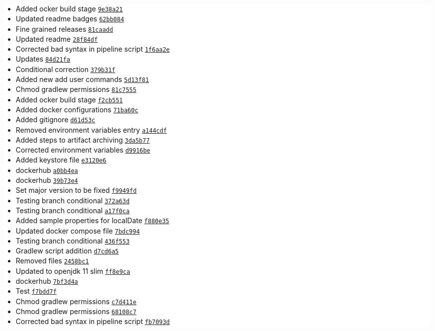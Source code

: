 - Added ocker build stage [`9e38a21`](https://github.com/IITA-AKILIMO/akilimo-api/commit/9e38a213ca46a023dadf9be4627522a23b0a4b54)
- Updated readme badges [`62bb084`](https://github.com/IITA-AKILIMO/akilimo-api/commit/62bb084fa59bcf4ee4d97f2b9f4cd2b98a758a28)
- Fine grained releases [`81caadd`](https://github.com/IITA-AKILIMO/akilimo-api/commit/81caadde128614dbc999ce1907f60d81b5ef655d)
- Updated readme [`28f84df`](https://github.com/IITA-AKILIMO/akilimo-api/commit/28f84dffc43f9847c37a03b2ab1a397fdafdb5b1)
- Corrected bad syntax in pipeline script [`1f6aa2e`](https://github.com/IITA-AKILIMO/akilimo-api/commit/1f6aa2ee29cef8136a289a475dda6d19a5924c07)
- Updates [`84d21fa`](https://github.com/IITA-AKILIMO/akilimo-api/commit/84d21faf0910ead09847dcdc83efac53e416ab52)
- Conditional correction [`379b31f`](https://github.com/IITA-AKILIMO/akilimo-api/commit/379b31f30bf10a60d58813b839314567b1fee1ae)
- Added new add user commands [`5d13f81`](https://github.com/IITA-AKILIMO/akilimo-api/commit/5d13f812b9c855d6c84b5d56d9fd2e8cb17da180)
- Chmod gradlew permissions [`81c7555`](https://github.com/IITA-AKILIMO/akilimo-api/commit/81c755513a754ed58921b3bf4ae7c85e68688e2a)
- Added ocker build stage [`f2cb551`](https://github.com/IITA-AKILIMO/akilimo-api/commit/f2cb551efb7e448c1ca59f25844db001cbd6cd04)
- Added docker configurations [`71ba60c`](https://github.com/IITA-AKILIMO/akilimo-api/commit/71ba60c92b10c9f256d253906714dc390a34fa66)
- Added gitignore [`d61d53c`](https://github.com/IITA-AKILIMO/akilimo-api/commit/d61d53ca88c8569d1bc06a16c8a50417dc5b339e)
- Removed environment variables entry [`a144cdf`](https://github.com/IITA-AKILIMO/akilimo-api/commit/a144cdf6eac3f95cff67cdf8d07562947515a2e9)
- Added steps to artifact archiving [`3da5b77`](https://github.com/IITA-AKILIMO/akilimo-api/commit/3da5b77a7f3e0cfaed8fe6c90498be8e9f71ed7b)
- Corrected environment variables [`d9916be`](https://github.com/IITA-AKILIMO/akilimo-api/commit/d9916be131063643c4379395668357d830b60620)
- Added keystore file [`e3120e6`](https://github.com/IITA-AKILIMO/akilimo-api/commit/e3120e6fe2d46585974e0d357812f7c7be2351d0)
- dockerhub [`a0bb4ea`](https://github.com/IITA-AKILIMO/akilimo-api/commit/a0bb4eaf22a07d2bc914ea67fefbef97c0dcebdb)
- dockerhub [`39b73e4`](https://github.com/IITA-AKILIMO/akilimo-api/commit/39b73e498be203cb641b29a3ebcd4b9416d101fe)
- Set major version to be fixed [`f9949fd`](https://github.com/IITA-AKILIMO/akilimo-api/commit/f9949fde0110ade0a396be391991f70dd2353fd2)
- Testing branch conditional [`372a63d`](https://github.com/IITA-AKILIMO/akilimo-api/commit/372a63d0d77b03992698a7786fab0f3ecc76de08)
- Testing branch conditional [`a17f0ca`](https://github.com/IITA-AKILIMO/akilimo-api/commit/a17f0cab3435f9b3915326090053949bba9776ab)
- Added sample properties for localDate [`f880e35`](https://github.com/IITA-AKILIMO/akilimo-api/commit/f880e358ed2742de3e004c18eab3e40ab6c6e022)
- Updated docker compose file [`7bdc994`](https://github.com/IITA-AKILIMO/akilimo-api/commit/7bdc994d65ebdb69dde3be3c115a7aac5a2632d3)
- Testing branch conditional [`436f553`](https://github.com/IITA-AKILIMO/akilimo-api/commit/436f55364e5469902db69eea75267a9173f954bb)
- Gradlew script addition [`d7cd6a5`](https://github.com/IITA-AKILIMO/akilimo-api/commit/d7cd6a53e5819719c7516b484d0b8cb9bb0c8ef7)
- Removed files [`2458bc1`](https://github.com/IITA-AKILIMO/akilimo-api/commit/2458bc1cea6434dff7d6d0d4bd9500a06b6abb5a)
- Updated to openjdk 11 slim [`ff8e9ca`](https://github.com/IITA-AKILIMO/akilimo-api/commit/ff8e9cadca20e1f2059c41c2dd4af6268ed3ce93)
- dockerhub [`7bf3d4a`](https://github.com/IITA-AKILIMO/akilimo-api/commit/7bf3d4a303d012d6262bafbdcb173f07e6d4cc94)
- Test [`f7bdd7f`](https://github.com/IITA-AKILIMO/akilimo-api/commit/f7bdd7fdd4f26da9090f660dcb7e377e901b9f6e)
- Chmod gradlew permissions [`c7d411e`](https://github.com/IITA-AKILIMO/akilimo-api/commit/c7d411ee119bfa38dc8e9993df6ea004bcbb5e4d)
- Chmod gradlew permissions [`68108c7`](https://github.com/IITA-AKILIMO/akilimo-api/commit/68108c7ccab9bfc1b96cb1042111839819e16823)
- Corrected bad syntax in pipeline script [`fb7093d`](https://github.com/IITA-AKILIMO/akilimo-api/commit/fb7093d2b88c4f3a920368f12ae09f09a222d142)